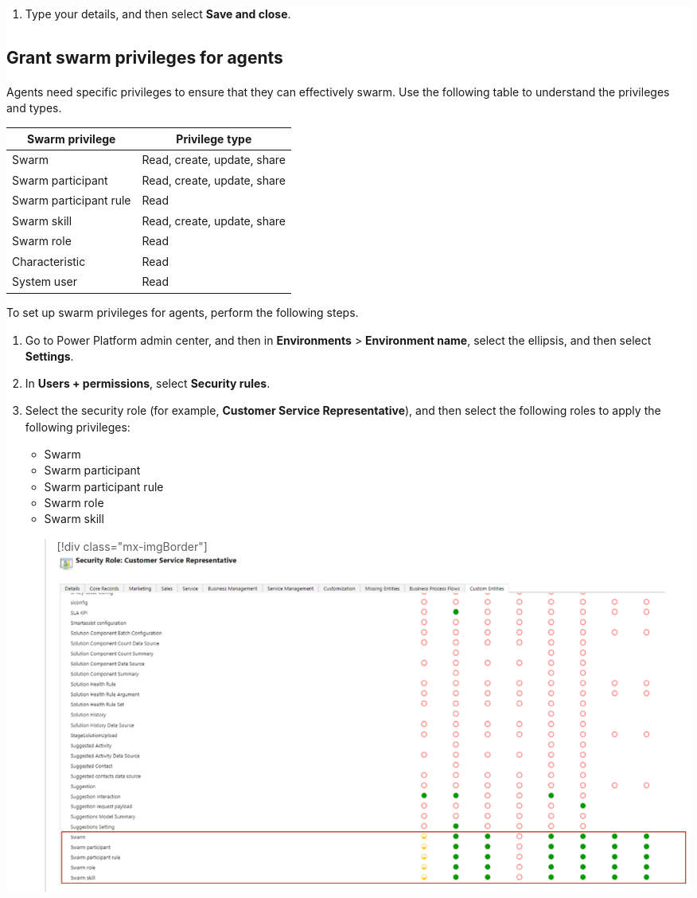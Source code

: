 1. Type your details, and then select **Save and close**.


## Grant swarm privileges for agents

Agents need specific privileges to ensure that they can effectively swarm. Use the following table to understand the privileges and types.

|Swarm privilege | Privilege type |
|-----------|-----------|
|Swarm | Read, create, update, share |
|Swarm participant | Read, create, update, share |
|Swarm participant rule | Read |
|Swarm skill | Read, create, update, share |
|Swarm role | Read |
|Characteristic | Read |
|System user | Read |

To set up swarm privileges for agents, perform the following steps.

1. Go to Power Platform admin center, and then in **Environments** > **Environment name**, select the ellipsis, and then select **Settings**.

1. In **Users + permissions**, select **Security rules**.

1. Select the security role (for example, **Customer Service Representative**), and then select the following roles to apply the following privileges: 
   - Swarm
   - Swarm participant
   - Swarm participant rule
   - Swarm role
   - Swarm skill

   > [!div class="mx-imgBorder"] 
   > ![Security role swarm privilege page.](../media/teams-swarm-role-privileges.png "Assign swarm privileges for security role")
